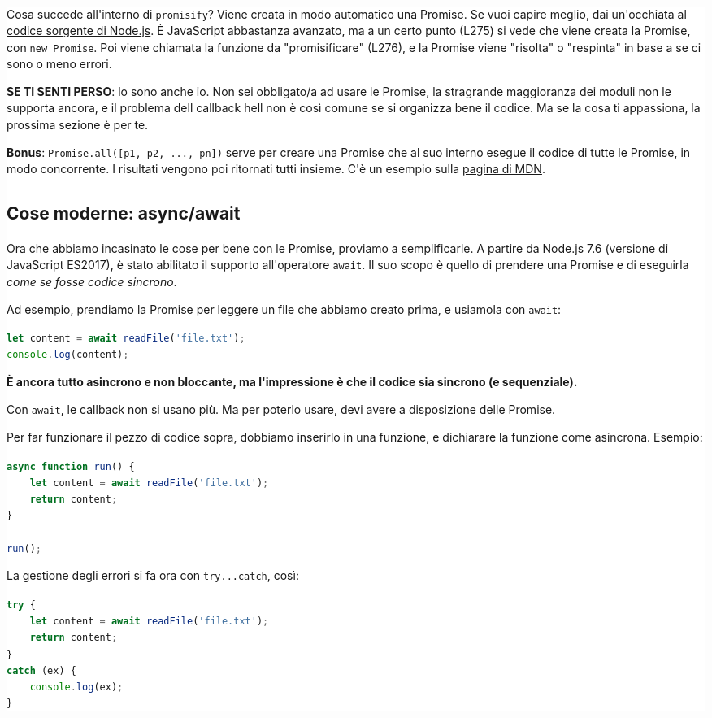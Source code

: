 Cosa succede all'interno di `promisify`? Viene creata in modo automatico una Promise. Se vuoi capire meglio, dai un'occhiata al [codice sorgente di Node.js](https://github.com/nodejs/node/blob/v11.x/lib/internal/util.js#L255). È JavaScript abbastanza avanzato, ma a un certo punto (L275) si vede che viene creata la Promise, con `new Promise`. Poi viene chiamata la funzione da "promisificare" (L276), e la Promise viene "risolta" o "respinta" in base a se ci sono o meno errori.

**SE TI SENTI PERSO**: lo sono anche io. Non sei obbligato/a ad usare le Promise, la stragrande maggioranza dei moduli non le supporta ancora, e il problema dell callback hell non è così comune se si organizza bene il codice. Ma se la cosa ti appassiona, la prossima sezione è per te.

**Bonus**: `Promise.all([p1, p2, ..., pn])` serve per creare una Promise che al suo interno esegue il codice di tutte le Promise, in modo concorrente. I risultati vengono poi ritornati tutti insieme. C'è un esempio sulla [pagina di MDN](https://developer.mozilla.org/en-US/docs/Web/JavaScript/Reference/Global_Objects/Promise/all).

## Cose moderne: async/await

Ora che abbiamo incasinato le cose per bene con le Promise, proviamo a semplificarle. A partire da Node.js 7.6 (versione di JavaScript ES2017), è stato abilitato il supporto all'operatore `await`. Il suo scopo è quello di prendere una Promise e di eseguirla *come se fosse codice sincrono*.

Ad esempio, prendiamo la Promise per leggere un file che abbiamo creato prima, e usiamola con `await`:

```js
let content = await readFile('file.txt');
console.log(content);
```

**È ancora tutto asincrono e non bloccante, ma l'impressione è che il codice sia sincrono (e sequenziale).**

Con `await`, le callback non si usano più. Ma per poterlo usare, devi avere a disposizione delle Promise.

Per far funzionare il pezzo di codice sopra, dobbiamo inserirlo in una funzione, e dichiarare la funzione come asincrona. Esempio:

```js
async function run() {
    let content = await readFile('file.txt');
    return content;
}

run();
```

La gestione degli errori si fa ora con `try...catch`, così:

```js
try {
    let content = await readFile('file.txt');
    return content;
}
catch (ex) {
    console.log(ex);
}
```
